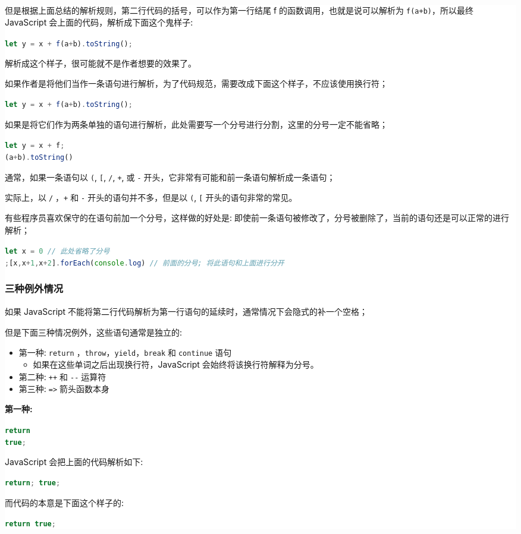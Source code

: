 但是根据上面总结的解析规则，第二行代码的括号，可以作为第一行结尾 f 的函数调用，也就是说可以解析为 `f(a+b)`，所以最终 JavaScript 会上面的代码，解析成下面这个鬼样子: 

```js
let y = x + f(a+b).toString();
```

解析成这个样子，很可能就不是作者想要的效果了。

如果作者是将他们当作一条语句进行解析，为了代码规范，需要改成下面这个样子，不应该使用换行符；

```js
let y = x + f(a+b).toString();
```

如果是将它们作为两条单独的语句进行解析，此处需要写一个分号进行分割，这里的分号一定不能省略；

```js
let y = x + f;
(a+b).toString()
```

通常，如果一条语句以 `(`, `[`, `/`, `+`, 或 `-` 开头，它非常有可能和前一条语句解析成一条语句；

实际上，以 `/` ，`+` 和 `-` 开头的语句并不多，但是以 `(`, `[` 开头的语句非常的常见。

有些程序员喜欢保守的在语句前加一个分号，这样做的好处是: 即使前一条语句被修改了，分号被删除了，当前的语句还是可以正常的进行解析；

```js
let x = 0 // 此处省略了分号
;[x,x+1,x+2].forEach(console.log) // 前面的分号; 将此语句和上面进行分开
```

### 三种例外情况

如果 JavaScript 不能将第二行代码解析为第一行语句的延续时，通常情况下会隐式的补一个空格；

但是下面三种情况例外，这些语句通常是独立的: 

- 第一种: `return` ，`throw`，`yield`，`break` 和 `continue` 语句
    - 如果在这些单词之后出现换行符，JavaScript 会始终将该换行符解释为分号。
- 第二种: `++` 和 `--` 运算符
- 第三种: `=>` 箭头函数本身


**第一种:**

```js
return
true;
```

JavaScript 会把上面的代码解析如下:

```js
return; true;
```

而代码的本意是下面这个样子的:

```js
return true;
```
